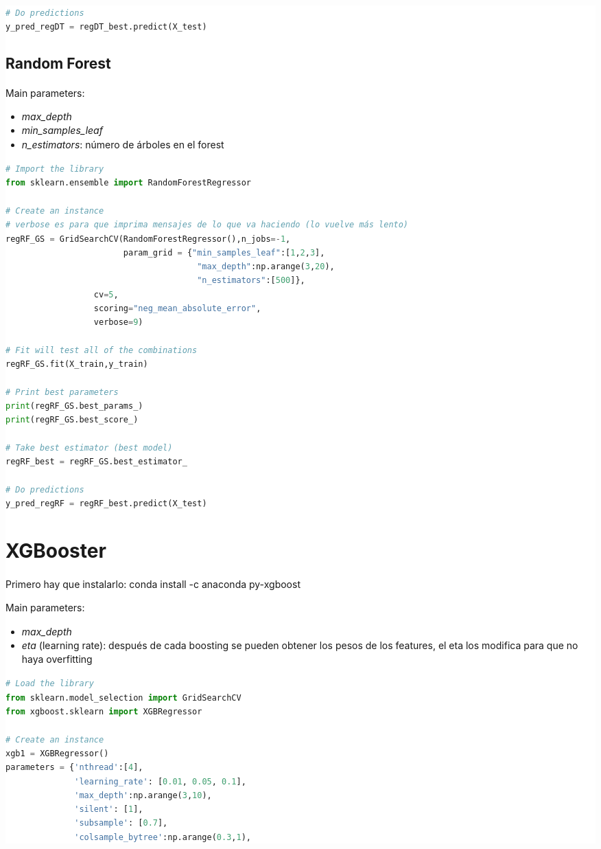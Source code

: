 ```python
# Do predictions
y_pred_regDT = regDT_best.predict(X_test)

```


## Random Forest

Main parameters:
- _max_depth_
- _min_samples_leaf_
- _n_estimators_: número de árboles en el forest

```python
# Import the library
from sklearn.ensemble import RandomForestRegressor

# Create an instance
# verbose es para que imprima mensajes de lo que va haciendo (lo vuelve más lento)
regRF_GS = GridSearchCV(RandomForestRegressor(),n_jobs=-1,
                        param_grid = {"min_samples_leaf":[1,2,3],
                                       "max_depth":np.arange(3,20),
                                       "n_estimators":[500]},
                  cv=5,
                  scoring="neg_mean_absolute_error",
                  verbose=9)
      
# Fit will test all of the combinations
regRF_GS.fit(X_train,y_train)

# Print best parameters
print(regRF_GS.best_params_)
print(regRF_GS.best_score_)

# Take best estimator (best model)
regRF_best = regRF_GS.best_estimator_

# Do predictions
y_pred_regRF = regRF_best.predict(X_test)
```



# XGBooster

Primero hay que instalarlo: conda install -c anaconda py-xgboost

Main parameters: 
- _max_depth_
- _eta_ (learning rate): después de cada boosting se pueden obtener los pesos de los features, el eta los modifica para que no haya overfitting

```python
# Load the library
from sklearn.model_selection import GridSearchCV
from xgboost.sklearn import XGBRegressor

# Create an instance
xgb1 = XGBRegressor()
parameters = {'nthread':[4], 
              'learning_rate': [0.01, 0.05, 0.1], 
              'max_depth':np.arange(3,10),
              'silent': [1],
              'subsample': [0.7],
              'colsample_bytree':np.arange(0.3,1),
```